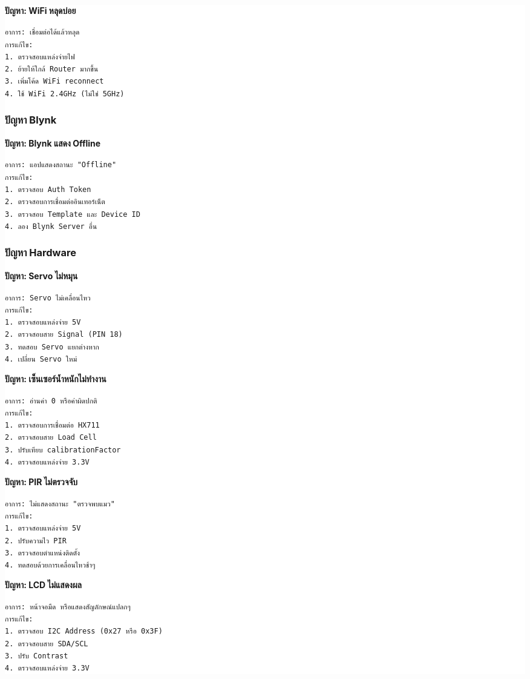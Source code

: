 **ปัญหา: WiFi หลุดบ่อย**
```
อาการ: เชื่อมต่อได้แล้วหลุด
การแก้ไข:
1. ตรวจสอบแหล่งจ่ายไฟ
2. ย้ายให้ใกล้ Router มากขึ้น
3. เพิ่มโค้ด WiFi reconnect
4. ใช้ WiFi 2.4GHz (ไม่ใช่ 5GHz)
```

### ปัญหา Blynk

**ปัญหา: Blynk แสดง Offline**
```
อาการ: แอปแสดงสถานะ "Offline"
การแก้ไข:
1. ตรวจสอบ Auth Token
2. ตรวจสอบการเชื่อมต่ออินเทอร์เน็ต
3. ตรวจสอบ Template และ Device ID
4. ลอง Blynk Server อื่น
```

### ปัญหา Hardware

**ปัญหา: Servo ไม่หมุน**
```
อาการ: Servo ไม่เคลื่อนไหว
การแก้ไข:
1. ตรวจสอบแหล่งจ่าย 5V
2. ตรวจสอบสาย Signal (PIN 18)
3. ทดสอบ Servo แยกต่างหาก
4. เปลี่ยน Servo ใหม่
```

**ปัญหา: เซ็นเซอร์น้ำหนักไม่ทำงาน**
```
อาการ: อ่านค่า 0 หรือค่าผิดปกติ
การแก้ไข:
1. ตรวจสอบการเชื่อมต่อ HX711
2. ตรวจสอบสาย Load Cell
3. ปรับเทียบ calibrationFactor
4. ตรวจสอบแหล่งจ่าย 3.3V
```

**ปัญหา: PIR ไม่ตรวจจับ**
```
อาการ: ไม่แสดงสถานะ "ตรวจพบแมว"
การแก้ไข:
1. ตรวจสอบแหล่งจ่าย 5V
2. ปรับความไว PIR
3. ตรวจสอบตำแหน่งติดตั้ง
4. ทดสอบด้วยการเคลื่อนไหวช้าๆ
```

**ปัญหา: LCD ไม่แสดงผล**
```
อาการ: หน้าจอมืด หรือแสดงสัญลักษณ์แปลกๆ
การแก้ไข:
1. ตรวจสอบ I2C Address (0x27 หรือ 0x3F)
2. ตรวจสอบสาย SDA/SCL
3. ปรับ Contrast
4. ตรวจสอบแหล่งจ่าย 3.3V
```
